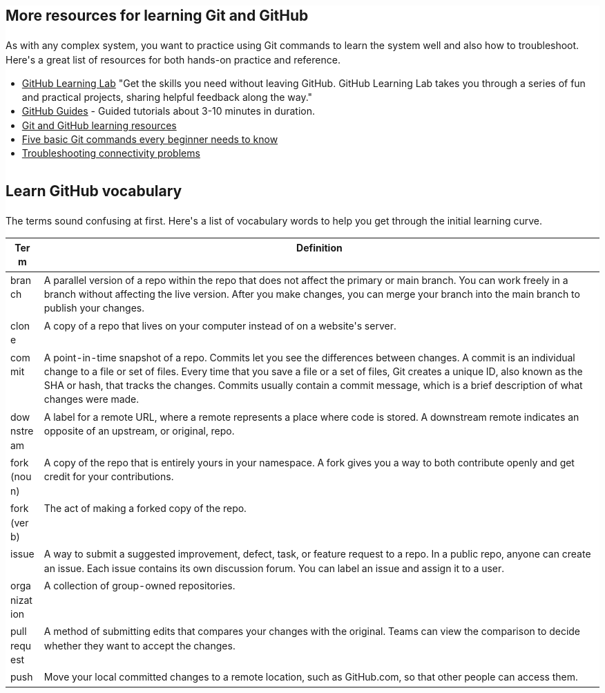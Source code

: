## More resources for learning Git and GitHub

As with any complex system, you want to practice using Git commands to learn the system well and also how to troubleshoot. Here's a great list of resources for both hands-on practice and reference.

* [GitHub Learning Lab](https://lab.github.com/) "Get the skills you need without leaving GitHub. GitHub Learning Lab takes you through a series of fun and practical projects, sharing helpful feedback along the way."
* [GitHub Guides](https://guides.github.com/) - Guided tutorials about 3-10 minutes in duration.
* [Git and GitHub learning resources](https://help.github.com/articles/git-and-github-learning-resources/)
* [Five basic Git commands every beginner needs to know](https://www.theserverside.com/tutorial/Five-basic-Git-commands-every-beginner-needs-to-know)
* [Troubleshooting connectivity problems](https://help.github.com/articles/troubleshooting-connectivity-problems/)

## Learn GitHub vocabulary

The terms sound confusing at first. Here's a list of vocabulary words to help you get through the initial learning curve.

| Term               | Definition                                                                                                                                                                                                                                                                                                                                                                                 |
|--------------------|--------------------------------------------------------------------------------------------------------------------------------------------------------------------------------------------------------------------------------------------------------------------------------------------------------------------------------------------------------------------------------------------|
| branch             | A parallel version of a repo within the repo that does not affect the primary or main branch. You can work freely in a branch without affecting the live version. After you make changes, you can merge your branch into the main branch to publish your changes.                                                                                                                      |
| clone              | A copy of a repo that lives on your computer instead of on a website's server.                                                                                                                                                                                                                                                                                                             |
| commit             | A point-in-time snapshot of a repo. Commits let you see the differences between changes. A commit is an individual change to a file or set of files. Every time that you save a file or a set of files, Git creates a unique ID, also known as the SHA or hash, that tracks the changes. Commits usually contain a commit message, which is a brief description of what changes were made. |
| downstream         | A label for a remote URL, where a remote represents a place where code is stored. A downstream remote indicates an opposite of an upstream, or original, repo.                                                                                                                                                                                                                             |
| fork (noun)        | A copy of the repo that is entirely yours in your namespace. A fork gives you a way to both contribute openly and get credit for your contributions.                                                                                                                                                                                                                                       |
| fork (verb)        | The act of making a forked copy of the repo.                                                                                                                                                                                                                                                                                                                                               |
| issue              | A way to submit a suggested improvement, defect, task, or feature request to a repo. In a public repo, anyone can create an issue. Each issue contains its own discussion forum. You can label an issue and assign it to a user.                                                                                                                                                           |
| organization       | A collection of group-owned repositories.                                                                                                                                                                                                                                                                                                                                                  |
| pull request       | A method of submitting edits that compares your changes with the original. Teams can view the comparison to decide whether they want to accept the changes.                                                                                                                                                                                                                                |
| push               | Move your local committed changes to a remote location, such as GitHub.com, so that other people can access them.                                                                                                                                                                                                                                                                          |